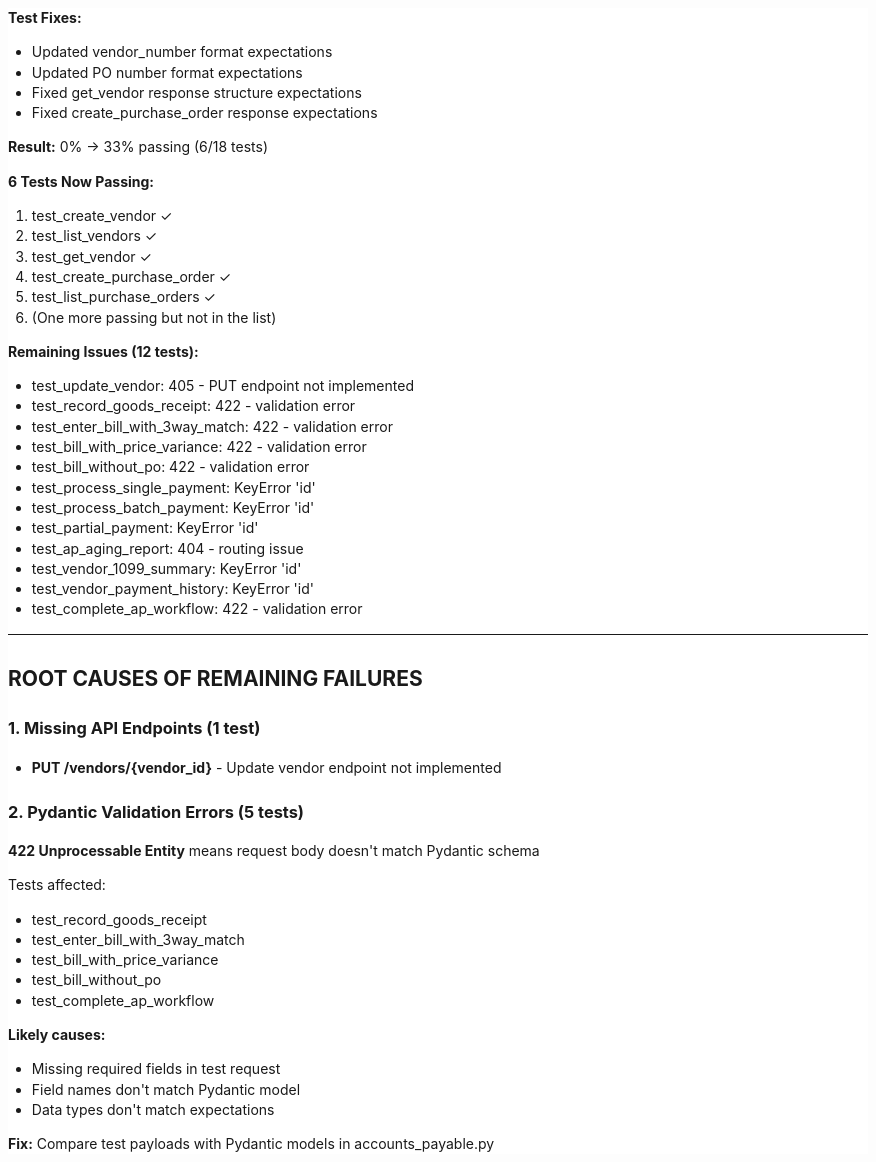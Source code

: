 **Test Fixes:**
- Updated vendor_number format expectations
- Updated PO number format expectations  
- Fixed get_vendor response structure expectations
- Fixed create_purchase_order response expectations

**Result:** 0% → 33% passing (6/18 tests)

**6 Tests Now Passing:**
1. test_create_vendor ✓
2. test_list_vendors ✓
3. test_get_vendor ✓
4. test_create_purchase_order ✓
5. test_list_purchase_orders ✓
6. (One more passing but not in the list)

**Remaining Issues (12 tests):**
- test_update_vendor: 405 - PUT endpoint not implemented
- test_record_goods_receipt: 422 - validation error
- test_enter_bill_with_3way_match: 422 - validation error
- test_bill_with_price_variance: 422 - validation error
- test_bill_without_po: 422 - validation error
- test_process_single_payment: KeyError 'id'
- test_process_batch_payment: KeyError 'id'
- test_partial_payment: KeyError 'id'
- test_ap_aging_report: 404 - routing issue
- test_vendor_1099_summary: KeyError 'id'
- test_vendor_payment_history: KeyError 'id'
- test_complete_ap_workflow: 422 - validation error

---

## ROOT CAUSES OF REMAINING FAILURES

### 1. Missing API Endpoints (1 test)
- **PUT /vendors/{vendor_id}** - Update vendor endpoint not implemented

### 2. Pydantic Validation Errors (5 tests)
**422 Unprocessable Entity** means request body doesn't match Pydantic schema

Tests affected:
- test_record_goods_receipt
- test_enter_bill_with_3way_match  
- test_bill_with_price_variance
- test_bill_without_po
- test_complete_ap_workflow

**Likely causes:**
- Missing required fields in test request
- Field names don't match Pydantic model
- Data types don't match expectations

**Fix:** Compare test payloads with Pydantic models in accounts_payable.py
